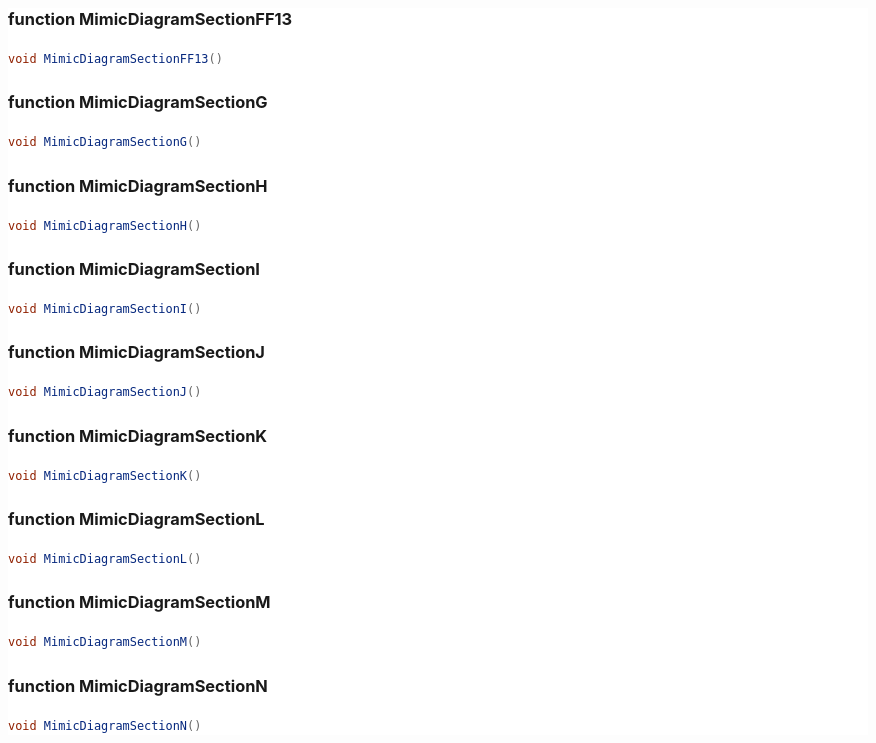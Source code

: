 
### function MimicDiagramSectionFF13

```csharp
void MimicDiagramSectionFF13()
```


### function MimicDiagramSectionG

```csharp
void MimicDiagramSectionG()
```


### function MimicDiagramSectionH

```csharp
void MimicDiagramSectionH()
```


### function MimicDiagramSectionI

```csharp
void MimicDiagramSectionI()
```


### function MimicDiagramSectionJ

```csharp
void MimicDiagramSectionJ()
```


### function MimicDiagramSectionK

```csharp
void MimicDiagramSectionK()
```


### function MimicDiagramSectionL

```csharp
void MimicDiagramSectionL()
```


### function MimicDiagramSectionM

```csharp
void MimicDiagramSectionM()
```


### function MimicDiagramSectionN

```csharp
void MimicDiagramSectionN()
```

